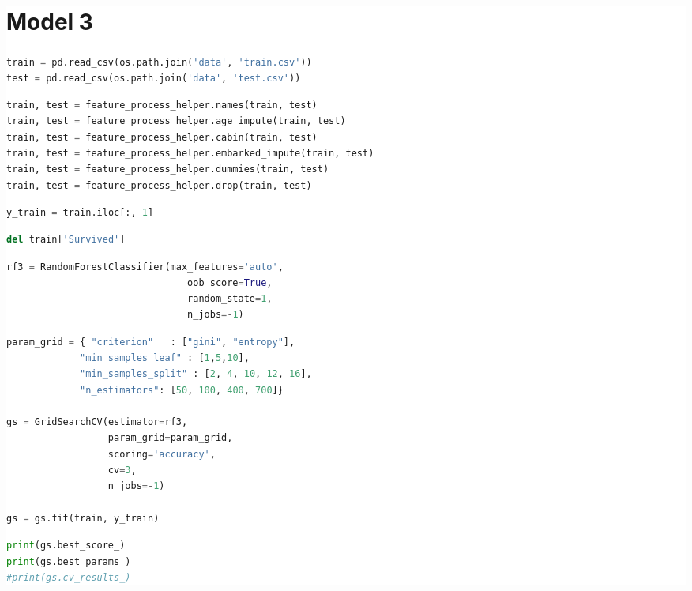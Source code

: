 

# Model 3


```python
train = pd.read_csv(os.path.join('data', 'train.csv'))
test = pd.read_csv(os.path.join('data', 'test.csv'))
```


```python
train, test = feature_process_helper.names(train, test)
train, test = feature_process_helper.age_impute(train, test)
train, test = feature_process_helper.cabin(train, test)
train, test = feature_process_helper.embarked_impute(train, test)
train, test = feature_process_helper.dummies(train, test)
train, test = feature_process_helper.drop(train, test)
```


```python
y_train = train.iloc[:, 1]
```


```python
del train['Survived']
```


```python
rf3 = RandomForestClassifier(max_features='auto',
                                oob_score=True,
                                random_state=1,
                                n_jobs=-1)
```


```python
param_grid = { "criterion"   : ["gini", "entropy"],
             "min_samples_leaf" : [1,5,10],
             "min_samples_split" : [2, 4, 10, 12, 16],
             "n_estimators": [50, 100, 400, 700]}

gs = GridSearchCV(estimator=rf3,
                  param_grid=param_grid,
                  scoring='accuracy',
                  cv=3,
                  n_jobs=-1)

gs = gs.fit(train, y_train)
```


```python
print(gs.best_score_)
print(gs.best_params_)
#print(gs.cv_results_)
```
